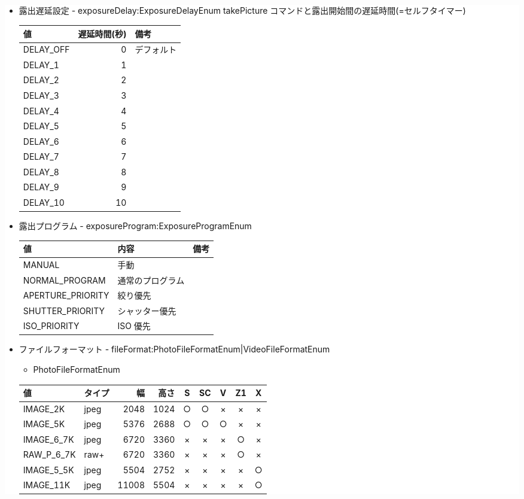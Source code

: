 - 露出遅延設定 - exposureDelay:ExposureDelayEnum
  takePicture コマンドと露出開始間の遅延時間(=セルフタイマー)

  | 値        | 遅延時間(秒) | 備考       |
  | --------- | -----------: | ---------- |
  | DELAY_OFF |            0 | デフォルト |
  | DELAY_1   |            1 |            |
  | DELAY_2   |            2 |            |
  | DELAY_3   |            3 |            |
  | DELAY_4   |            4 |            |
  | DELAY_5   |            5 |            |
  | DELAY_6   |            6 |            |
  | DELAY_7   |            7 |            |
  | DELAY_8   |            8 |            |
  | DELAY_9   |            9 |            |
  | DELAY_10  |           10 |            |

- 露出プログラム - exposureProgram:ExposureProgramEnum

  | 値                | 内容             | 備考 |
  | ----------------- | ---------------- | ---- |
  | MANUAL            | 手動             |      |
  | NORMAL_PROGRAM    | 通常のプログラム |      |
  | APERTURE_PRIORITY | 絞り優先         |      |
  | SHUTTER_PRIORITY  | シャッター優先   |      |
  | ISO_PRIORITY      | ISO 優先         |      |

- ファイルフォーマット - fileFormat:PhotoFileFormatEnum|VideoFileFormatEnum

  - PhotoFileFormatEnum

  | 値         | タイプ |    幅 | 高さ |  S  | SC  |  V  | Z1  |  X  |
  | ---------- | ------ | ----: | ---: | :-: | :-: | :-: | :-: | :-: |
  | IMAGE_2K   | jpeg   |  2048 | 1024 |  ○  |  ○  |  ×  |  ×  |  ×  |
  | IMAGE_5K   | jpeg   |  5376 | 2688 |  ○  |  ○  |  ○  |  ×  |  ×  |
  | IMAGE_6_7K | jpeg   |  6720 | 3360 |  ×  |  ×  |  ×  |  ○  |  ×  |
  | RAW_P_6_7K | raw+   |  6720 | 3360 |  ×  |  ×  |  ×  |  ○  |  ×  |
  | IMAGE_5_5K | jpeg   |  5504 | 2752 |  ×  |  ×  |  ×  |  ×  |  ○  |
  | IMAGE_11K  | jpeg   | 11008 | 5504 |  ×  |  ×  |  ×  |  ×  |  ○  |
